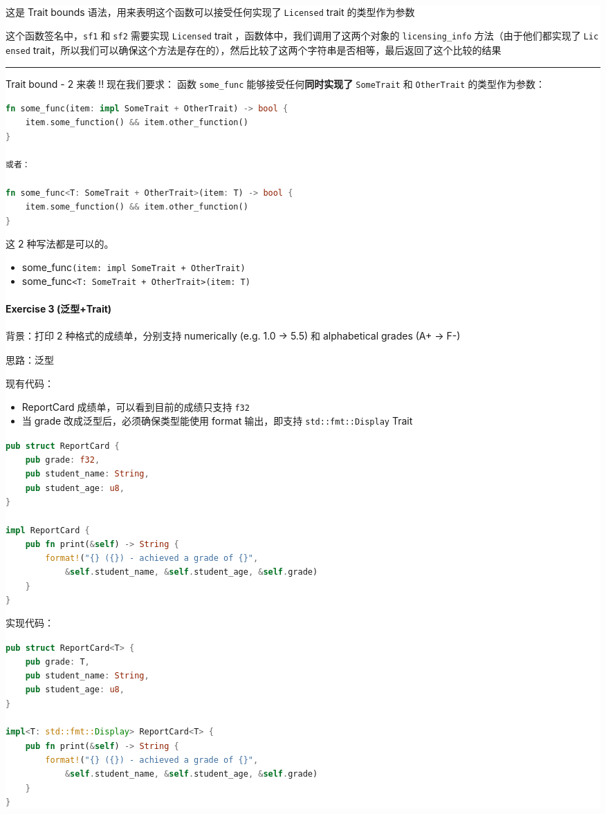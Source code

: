 这是 Trait bounds 语法，用来表明这个函数可以接受任何实现了 `Licensed` trait 的类型作为参数

这个函数签名中，`sf1` 和 `sf2` 需要实现 `Licensed` trait  ，函数体中，我们调用了这两个对象的 `licensing_info` 方法（由于他们都实现了 `Licensed` trait，所以我们可以确保这个方法是存在的），然后比较了这两个字符串是否相等，最后返回了这个比较的结果

-----

Trait bound - 2 来袭 !!
现在我们要求： 函数 `some_func` 能够接受任何**同时实现了** `SomeTrait` 和 `OtherTrait` 的类型作为参数：

```rust
fn some_func(item: impl SomeTrait + OtherTrait) -> bool {
    item.some_function() && item.other_function()
}

或者：

fn some_func<T: SomeTrait + OtherTrait>(item: T) -> bool {
    item.some_function() && item.other_function()
}
```

这 2 种写法都是可以的。
 - some_func`(item: impl SomeTrait + OtherTrait)`
 - some_func`<T: SomeTrait + OtherTrait>(item: T)`

#### Exercise 3 (泛型+Trait)

背景：打印 2 种格式的成绩单，分别支持 numerically (e.g. 1.0 -> 5.5) 和  alphabetical grades (A+ -> F-) 

思路：泛型

现有代码：
 - ReportCard 成绩单，可以看到目前的成绩只支持 `f32` 
 - 当 grade 改成泛型后，必须确保类型能使用 format 输出，即支持 `std::fmt::Display` Trait
```rust
pub struct ReportCard {
    pub grade: f32,
    pub student_name: String,
    pub student_age: u8,
}

impl ReportCard {
    pub fn print(&self) -> String {
        format!("{} ({}) - achieved a grade of {}",
            &self.student_name, &self.student_age, &self.grade)
    }
}
```

实现代码：

```rust
pub struct ReportCard<T> {
    pub grade: T,
    pub student_name: String,
    pub student_age: u8,
}

impl<T: std::fmt::Display> ReportCard<T> {
    pub fn print(&self) -> String {
        format!("{} ({}) - achieved a grade of {}",
            &self.student_name, &self.student_age, &self.grade)
    }
}
```
